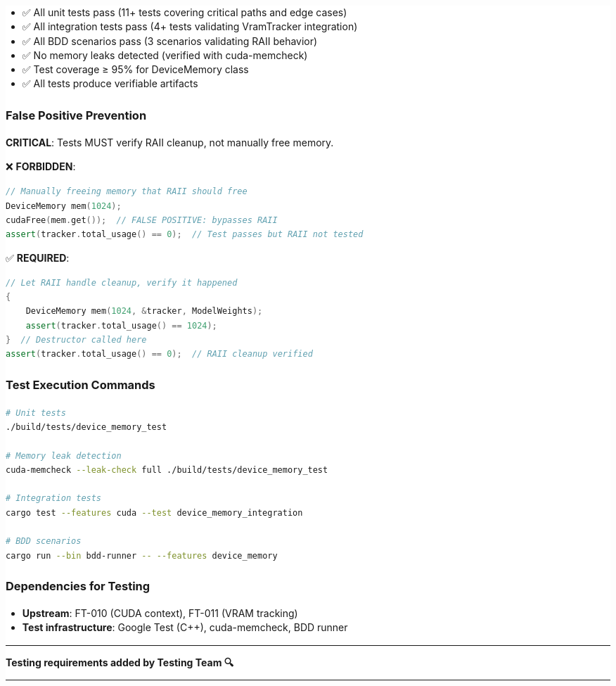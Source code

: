 - ✅ All unit tests pass (11+ tests covering critical paths and edge cases)
- ✅ All integration tests pass (4+ tests validating VramTracker integration)
- ✅ All BDD scenarios pass (3 scenarios validating RAII behavior)
- ✅ No memory leaks detected (verified with cuda-memcheck)
- ✅ Test coverage ≥ 95% for DeviceMemory class
- ✅ All tests produce verifiable artifacts

### False Positive Prevention

**CRITICAL**: Tests MUST verify RAII cleanup, not manually free memory.

❌ **FORBIDDEN**:
```cpp
// Manually freeing memory that RAII should free
DeviceMemory mem(1024);
cudaFree(mem.get());  // FALSE POSITIVE: bypasses RAII
assert(tracker.total_usage() == 0);  // Test passes but RAII not tested
```

✅ **REQUIRED**:
```cpp
// Let RAII handle cleanup, verify it happened
{
    DeviceMemory mem(1024, &tracker, ModelWeights);
    assert(tracker.total_usage() == 1024);
}  // Destructor called here
assert(tracker.total_usage() == 0);  // RAII cleanup verified
```

### Test Execution Commands

```bash
# Unit tests
./build/tests/device_memory_test

# Memory leak detection
cuda-memcheck --leak-check full ./build/tests/device_memory_test

# Integration tests
cargo test --features cuda --test device_memory_integration

# BDD scenarios
cargo run --bin bdd-runner -- --features device_memory
```

### Dependencies for Testing

- **Upstream**: FT-010 (CUDA context), FT-011 (VRAM tracking)
- **Test infrastructure**: Google Test (C++), cuda-memcheck, BDD runner

---
**Testing requirements added by Testing Team 🔍**

---
